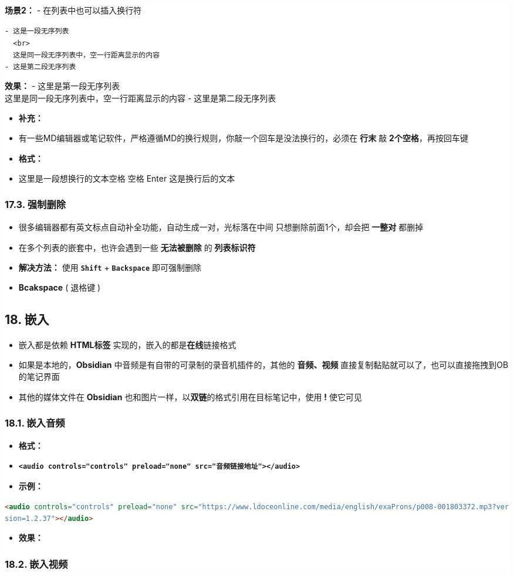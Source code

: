 
**场景2：** - 在列表中也可以插入换行符

```text
- 这是一段无序列表
  <br>     
  这是同一段无序列表中，空一行距离显示的内容
- 这是第二段无序列表
```

**效果：** - 这里是第一段无序列表  
这里是同一段无序列表中，空一行距离显示的内容 - 这里是第二段无序列表

  

-   **补充：**
-   有一些MD编辑器或笔记软件，严格遵循MD的换行规则，你敲一个回车是没法换行的，必须在 **行末** 敲 **2个空格**，再按回车键

-   **格式：**
-   这里是一段想换行的文本空格 空格 Enter 这是换行后的文本

  

### 17.3. 强制删除

-   很多编辑器都有英文标点自动补全功能，自动生成一对，光标落在中间 只想删除前面1个，却会把 **一整对** 都删掉
-   在多个列表的嵌套中，也许会遇到一些 **无法被删除** 的 **列表标识符**
-   **解决方法：** 使用 **`Shift`** + **`Backspace`** 即可强制删除

-   **Bcakspace** ( 退格键 )

  

## 18. 嵌入

-   嵌入都是依赖 **HTML标签** 实现的，嵌入的都是**在线**链接格式

-   如果是本地的，**Obsidian** 中音频是有自带的可录制的录音机插件的，其他的 **音频、视频** 直接复制黏贴就可以了，也可以直接拖拽到OB的笔记界面

-   其他的媒体文件在 **Obsidian** 也和图片一样，以**双链**的格式引用在目标笔记中，使用 **!** 使它可见

  

### 18.1. 嵌入音频

-   **格式：**
-   **`<audio controls="controls" preload="none" src="音频链接地址"></audio>`**  
    
-   **示例：**  
    

```html
<audio controls="controls" preload="none" src="https://www.ldoceonline.com/media/english/exaProns/p008-001803372.mp3?version=1.2.37"></audio>
```

-   **效果：**

  

  

### 18.2. 嵌入视频
